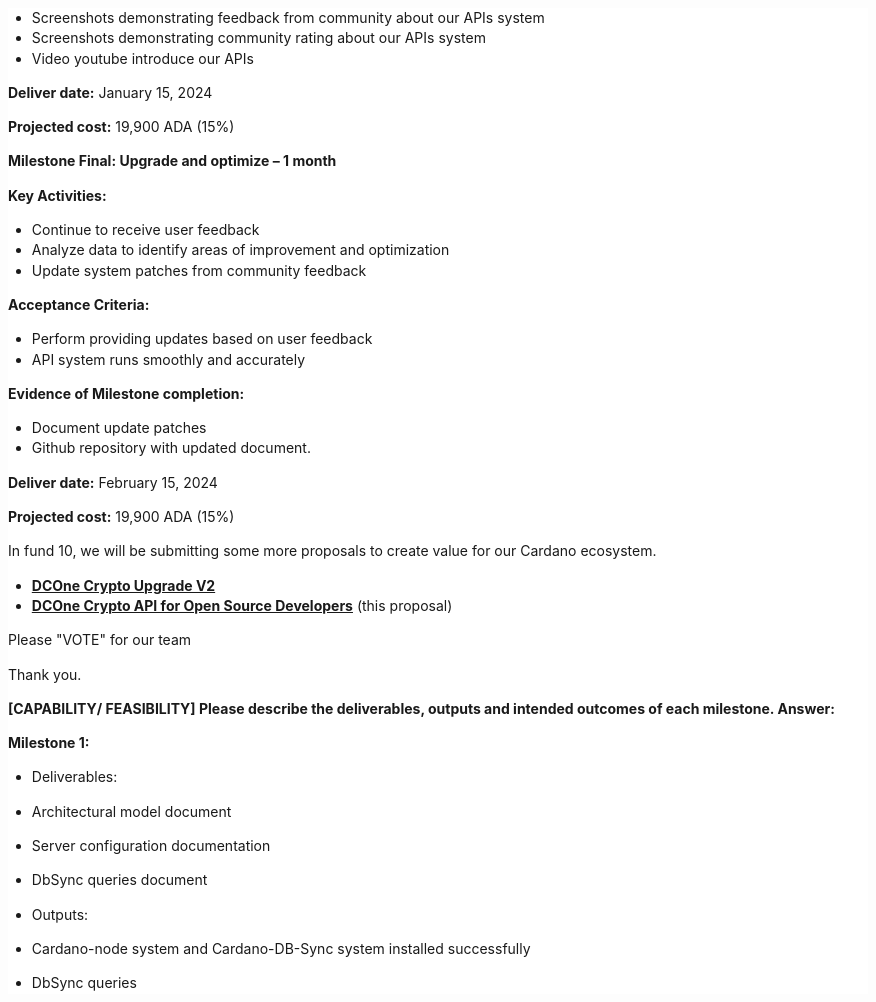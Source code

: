 -   Screenshots demonstrating feedback from community about our APIs system
-   Screenshots demonstrating community rating about our APIs system
-   Video youtube introduce our APIs

**Deliver date:** January 15, 2024

**Projected cost:** 19,900 ADA (15%)

  

**Milestone Final: Upgrade and optimize – 1 month**

**Key Activities:**

-   Continue to receive user feedback
-   Analyze data to identify areas of improvement and optimization
-   Update system patches from community feedback

**Acceptance Criteria:**

-   Perform providing updates based on user feedback
-   API system runs smoothly and accurately

**Evidence of Milestone completion:**

-   Document update patches
-   Github repository with updated document.

**Deliver date:** February 15, 2024

**Projected cost:** 19,900 ADA (15%)

  

In fund 10, we will be submitting some more proposals to create value for our Cardano ecosystem.

  

-   [**DCOne Crypto Upgrade V2**](https://cardano.ideascale.com/c/idea/104396)
-   [**DCOne Crypto API for Open Source Developers**](https://cardano.ideascale.com/c/idea/104153) (this proposal)

  

Please "VOTE" for our team

  

Thank you.

**[CAPABILITY/ FEASIBILITY] Please describe the deliverables, outputs and intended outcomes of each milestone.
Answer:**

**Milestone 1:**

- Deliverables:

-   Architectural model document
-   Server configuration documentation
-   DbSync queries document

- Outputs:

-   Cardano-node system and Cardano-DB-Sync system installed successfully
-   DbSync queries
